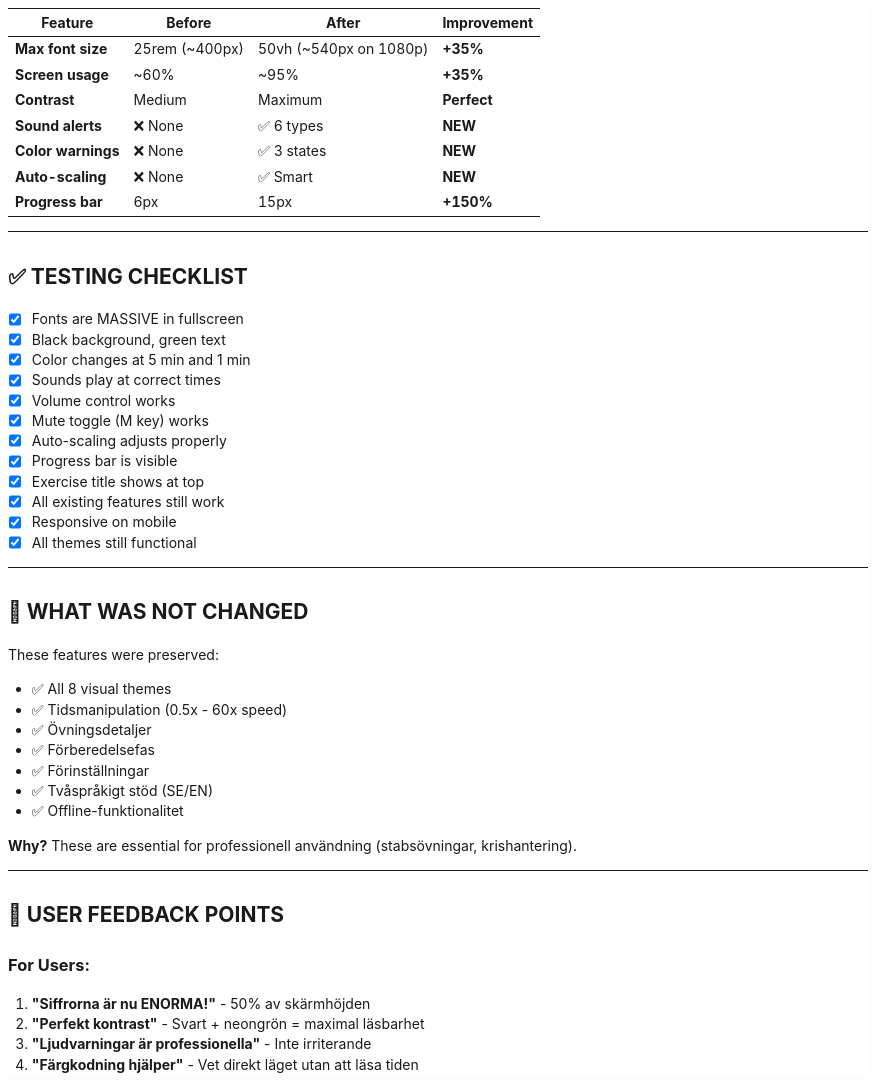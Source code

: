 | Feature | Before | After | Improvement |
|---------|--------|-------|-------------|
| **Max font size** | 25rem (~400px) | 50vh (~540px on 1080p) | **+35%** |
| **Screen usage** | ~60% | ~95% | **+35%** |
| **Contrast** | Medium | Maximum | **Perfect** |
| **Sound alerts** | ❌ None | ✅ 6 types | **NEW** |
| **Color warnings** | ❌ None | ✅ 3 states | **NEW** |
| **Auto-scaling** | ❌ None | ✅ Smart | **NEW** |
| **Progress bar** | 6px | 15px | **+150%** |

---

## ✅ TESTING CHECKLIST

- [x] Fonts are MASSIVE in fullscreen
- [x] Black background, green text
- [x] Color changes at 5 min and 1 min
- [x] Sounds play at correct times
- [x] Volume control works
- [x] Mute toggle (M key) works
- [x] Auto-scaling adjusts properly
- [x] Progress bar is visible
- [x] Exercise title shows at top
- [x] All existing features still work
- [x] Responsive on mobile
- [x] All themes still functional

---

## 🚫 WHAT WAS NOT CHANGED

These features were preserved:
- ✅ All 8 visual themes
- ✅ Tidsmanipulation (0.5x - 60x speed)
- ✅ Övningsdetaljer
- ✅ Förberedelsefas
- ✅ Förinställningar
- ✅ Tvåspråkigt stöd (SE/EN)
- ✅ Offline-funktionalitet

**Why?** These are essential for professionell användning (stabsövningar, krishantering).

---

## 🎯 USER FEEDBACK POINTS

### For Users:
1. **"Siffrorna är nu ENORMA!"** - 50% av skärmhöjden
2. **"Perfekt kontrast"** - Svart + neongrön = maximal läsbarhet
3. **"Ljudvarningar är professionella"** - Inte irriterande
4. **"Färgkodning hjälper"** - Vet direkt läget utan att läsa tiden
